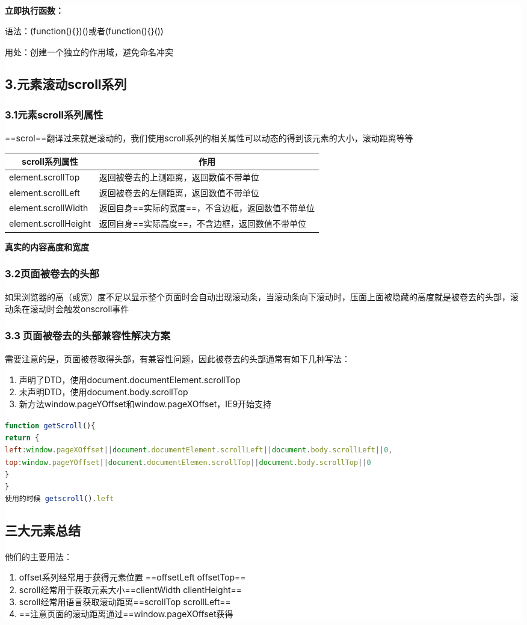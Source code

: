 **立即执行函数：**

语法：(function(){})()或者(function(){}())

用处：创建一个独立的作用域，避免命名冲突

## 3.元素滚动scroll系列

### 3.1元素scroll系列属性

==scrol==翻译过来就是滚动的，我们使用scroll系列的相关属性可以动态的得到该元素的大小，滚动距离等等

| scroll系列属性       | 作用                                               |
| -------------------- | -------------------------------------------------- |
| element.scrollTop    | 返回被卷去的上测距离，返回数值不带单位             |
| element.scrollLeft   | 返回被卷去的左侧距离，返回数值不带单位             |
| element.scrollWidth  | 返回自身==实际的宽度==，不含边框，返回数值不带单位 |
| element.scrollHeight | 返回自身==实际高度==，不含边框，返回数值不带单位   |

**真实的内容高度和宽度**

### 3.2页面被卷去的头部

如果浏览器的高（或宽）度不足以显示整个页面时会自动出现滚动条，当滚动条向下滚动时，压面上面被隐藏的高度就是被卷去的头部，滚动条在滚动时会触发onscroll事件



### 3.3 页面被卷去的头部兼容性解决方案

需要注意的是，页面被卷取得头部，有兼容性问题，因此被卷去的头部通常有如下几种写法：

1. 声明了DTD，使用document.documentElement.scrollTop
2. 未声明DTD，使用document.body.scrollTop
3. 新方法window.pageYOffset和window.pageXOffset，IE9开始支持

```js
function getScroll(){
return {
left:window.pageXOffset||document.documentElement.scrollLeft||document.body.scrollLeft||0,
top:window.pageYOffset||document.documentElemen.scrollTop||document.body.scrollTop||0
}
}
使用的时候 getscroll().left
```

## 三大元素总结

他们的主要用法：

1. offset系列经常用于获得元素位置 ==offsetLeft offsetTop==
2. scroll经常用于获取元素大小==clientWidth clientHeight==
3. scroll经常用语言获取滚动距离==scrollTop scrollLeft==
4. ==注意页面的滚动距离通过==window.pageXOffset获得
